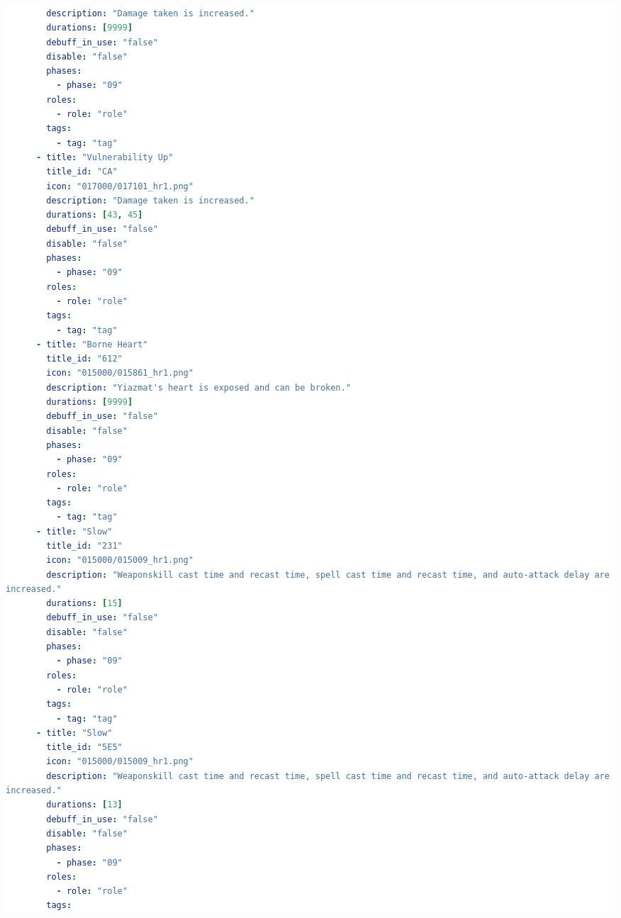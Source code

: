 ```yaml
        description: "Damage taken is increased."
        durations: [9999]
        debuff_in_use: "false"
        disable: "false"
        phases:
          - phase: "09"
        roles:
          - role: "role"
        tags:
          - tag: "tag"
      - title: "Vulnerability Up"
        title_id: "CA"
        icon: "017000/017101_hr1.png"
        description: "Damage taken is increased."
        durations: [43, 45]
        debuff_in_use: "false"
        disable: "false"
        phases:
          - phase: "09"
        roles:
          - role: "role"
        tags:
          - tag: "tag"
      - title: "Borne Heart"
        title_id: "612"
        icon: "015000/015861_hr1.png"
        description: "Yiazmat's heart is exposed and can be broken."
        durations: [9999]
        debuff_in_use: "false"
        disable: "false"
        phases:
          - phase: "09"
        roles:
          - role: "role"
        tags:
          - tag: "tag"
      - title: "Slow"
        title_id: "231"
        icon: "015000/015009_hr1.png"
        description: "Weaponskill cast time and recast time, spell cast time and recast time, and auto-attack delay are increased."
        durations: [15]
        debuff_in_use: "false"
        disable: "false"
        phases:
          - phase: "09"
        roles:
          - role: "role"
        tags:
          - tag: "tag"
      - title: "Slow"
        title_id: "5E5"
        icon: "015000/015009_hr1.png"
        description: "Weaponskill cast time and recast time, spell cast time and recast time, and auto-attack delay are increased."
        durations: [13]
        debuff_in_use: "false"
        disable: "false"
        phases:
          - phase: "09"
        roles:
          - role: "role"
        tags:
```